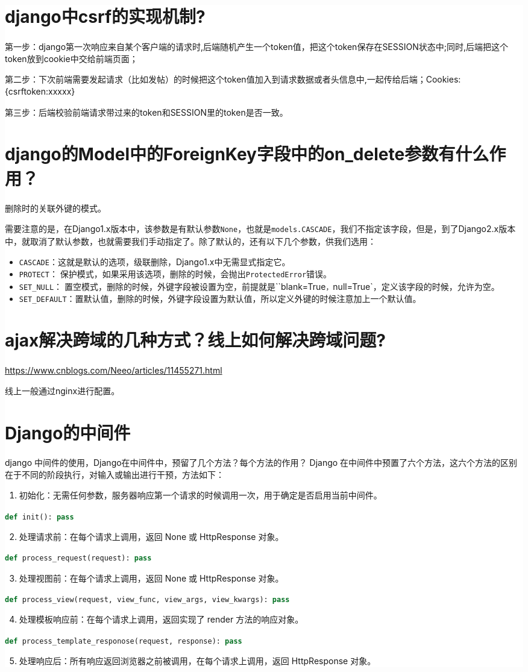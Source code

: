 

# django中csrf的实现机制?

第一步：django第一次响应来自某个客户端的请求时,后端随机产生一个token值，把这个token保存在SESSION状态中;同时,后端把这个token放到cookie中交给前端页面；

第二步：下次前端需要发起请求（比如发帖）的时候把这个token值加入到请求数据或者头信息中,一起传给后端；Cookies:{csrftoken:xxxxx}

第三步：后端校验前端请求带过来的token和SESSION里的token是否一致。

 

# django的Model中的ForeignKey字段中的on_delete参数有什么作用？

删除时的关联外键的模式。

需要注意的是，在Django1.x版本中，该参数是有默认参数`None`，也就是`models.CASCADE`，我们不指定该字段，但是，到了Django2.x版本中，就取消了默认参数，也就需要我们手动指定了。除了默认的，还有以下几个参数，供我们选用：

-   `CASCADE`：这就是默认的选项，级联删除，Django1.x中无需显式指定它。
-   `PROTECT`： 保护模式，如果采用该选项，删除的时候，会抛出`ProtectedError`错误。
-   `SET_NULL`： 置空模式，删除的时候，外键字段被设置为空，前提就是``blank=True`，`null=True`，定义该字段的时候，允许为空。
-   `SET_DEFAULT`：置默认值，删除的时候，外键字段设置为默认值，所以定义外键的时候注意加上一个默认值。

# ajax解决跨域的几种方式？线上如何解决跨域问题?

https://www.cnblogs.com/Neeo/articles/11455271.html

线上一般通过nginx进行配置。

# Django的中间件

django 中间件的使用，Django在中间件中，预留了几个方法？每个方法的作用？
Django 在中间件中预置了六个方法，这六个方法的区别在于不同的阶段执行，对输入或输出进行干预，方法如下：

1. 初始化：无需任何参数，服务器响应第一个请求的时候调用一次，用于确定是否启用当前中间件。

```python
def init(): pass
```
2. 处理请求前：在每个请求上调用，返回 None 或 HttpResponse 对象。

```python
def process_request(request): pass
```
3. 处理视图前：在每个请求上调用，返回 None 或 HttpResponse 对象。

```python
def process_view(request, view_func, view_args, view_kwargs): pass
```
4. 处理模板响应前：在每个请求上调用，返回实现了 render 方法的响应对象。

```python
def process_template_responose(request, response): pass
```
5. 处理响应后：所有响应返回浏览器之前被调用，在每个请求上调用，返回 HttpResponse 对象。

